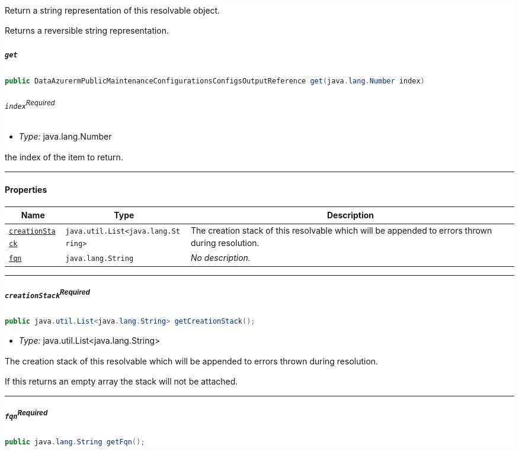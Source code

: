 Return a string representation of this resolvable object.

Returns a reversible string representation.

##### `get` <a name="get" id="@cdktf/provider-azurerm.dataAzurermPublicMaintenanceConfigurations.DataAzurermPublicMaintenanceConfigurationsConfigsList.get"></a>

```java
public DataAzurermPublicMaintenanceConfigurationsConfigsOutputReference get(java.lang.Number index)
```

###### `index`<sup>Required</sup> <a name="index" id="@cdktf/provider-azurerm.dataAzurermPublicMaintenanceConfigurations.DataAzurermPublicMaintenanceConfigurationsConfigsList.get.parameter.index"></a>

- *Type:* java.lang.Number

the index of the item to return.

---


#### Properties <a name="Properties" id="Properties"></a>

| **Name** | **Type** | **Description** |
| --- | --- | --- |
| <code><a href="#@cdktf/provider-azurerm.dataAzurermPublicMaintenanceConfigurations.DataAzurermPublicMaintenanceConfigurationsConfigsList.property.creationStack">creationStack</a></code> | <code>java.util.List<java.lang.String></code> | The creation stack of this resolvable which will be appended to errors thrown during resolution. |
| <code><a href="#@cdktf/provider-azurerm.dataAzurermPublicMaintenanceConfigurations.DataAzurermPublicMaintenanceConfigurationsConfigsList.property.fqn">fqn</a></code> | <code>java.lang.String</code> | *No description.* |

---

##### `creationStack`<sup>Required</sup> <a name="creationStack" id="@cdktf/provider-azurerm.dataAzurermPublicMaintenanceConfigurations.DataAzurermPublicMaintenanceConfigurationsConfigsList.property.creationStack"></a>

```java
public java.util.List<java.lang.String> getCreationStack();
```

- *Type:* java.util.List<java.lang.String>

The creation stack of this resolvable which will be appended to errors thrown during resolution.

If this returns an empty array the stack will not be attached.

---

##### `fqn`<sup>Required</sup> <a name="fqn" id="@cdktf/provider-azurerm.dataAzurermPublicMaintenanceConfigurations.DataAzurermPublicMaintenanceConfigurationsConfigsList.property.fqn"></a>

```java
public java.lang.String getFqn();
```
